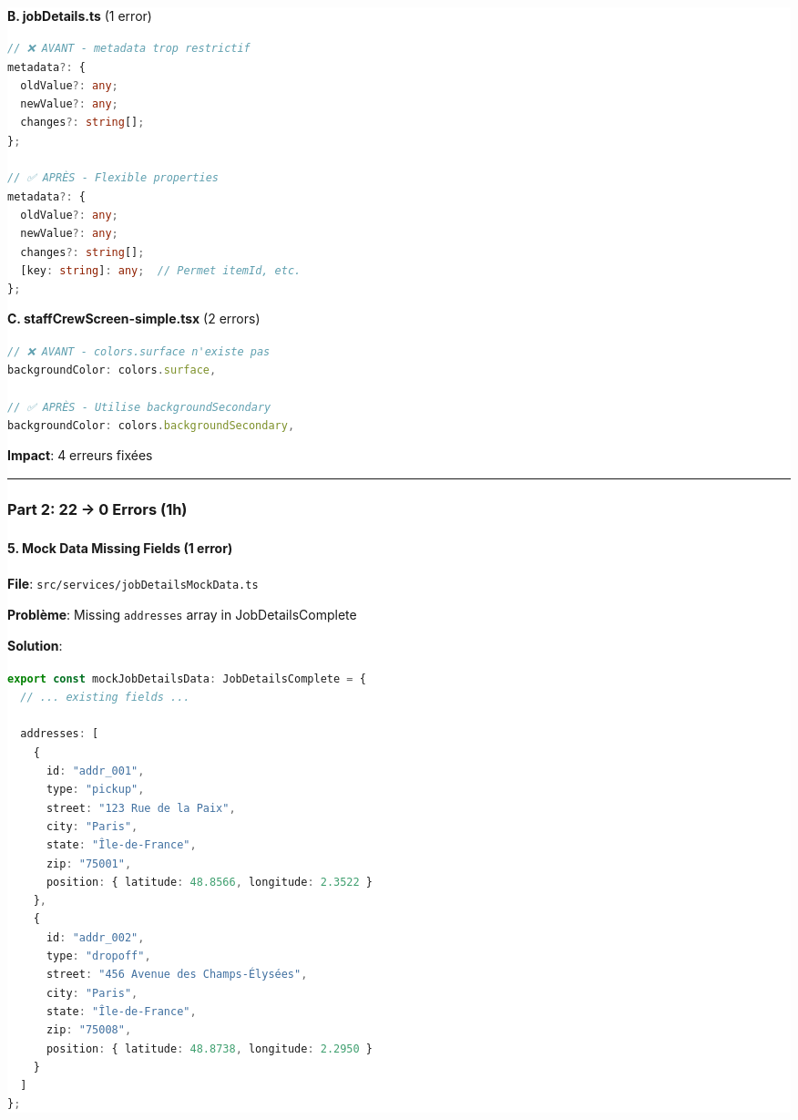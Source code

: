 **B. jobDetails.ts** (1 error)
```typescript
// ❌ AVANT - metadata trop restrictif
metadata?: {
  oldValue?: any;
  newValue?: any;
  changes?: string[];
};

// ✅ APRÈS - Flexible properties
metadata?: {
  oldValue?: any;
  newValue?: any;
  changes?: string[];
  [key: string]: any;  // Permet itemId, etc.
};
```

**C. staffCrewScreen-simple.tsx** (2 errors)
```typescript
// ❌ AVANT - colors.surface n'existe pas
backgroundColor: colors.surface,

// ✅ APRÈS - Utilise backgroundSecondary
backgroundColor: colors.backgroundSecondary,
```

**Impact**: 4 erreurs fixées

---

### Part 2: 22 → 0 Errors (1h)

#### 5. **Mock Data Missing Fields** (1 error)
**File**: `src/services/jobDetailsMockData.ts`

**Problème**: Missing `addresses` array in JobDetailsComplete

**Solution**:
```typescript
export const mockJobDetailsData: JobDetailsComplete = {
  // ... existing fields ...
  
  addresses: [
    {
      id: "addr_001",
      type: "pickup",
      street: "123 Rue de la Paix",
      city: "Paris",
      state: "Île-de-France",
      zip: "75001",
      position: { latitude: 48.8566, longitude: 2.3522 }
    },
    {
      id: "addr_002",
      type: "dropoff",
      street: "456 Avenue des Champs-Élysées",
      city: "Paris",
      state: "Île-de-France",
      zip: "75008",
      position: { latitude: 48.8738, longitude: 2.2950 }
    }
  ]
};
```
